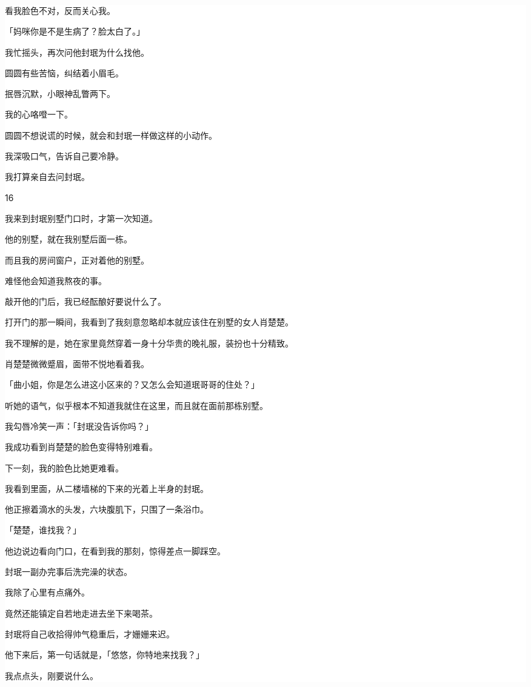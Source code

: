 看我脸色不对，反而关心我。

「妈咪你是不是生病了？脸太白了。」

我忙摇头，再次问他封珉为什么找他。

圆圆有些苦恼，纠结着小眉毛。

抿唇沉默，小眼神乱瞥两下。

我的心咯噔一下。

圆圆不想说谎的时候，就会和封珉一样做这样的小动作。

我深吸口气，告诉自己要冷静。

我打算亲自去问封珉。

16

我来到封珉别墅门口时，才第一次知道。

他的别墅，就在我别墅后面一栋。

而且我的房间窗户，正对着他的别墅。

难怪他会知道我熬夜的事。

敲开他的门后，我已经酝酿好要说什么了。

打开门的那一瞬间，我看到了我刻意忽略却本就应该住在别墅的女人肖楚楚。

我不理解的是，她在家里竟然穿着一身十分华贵的晚礼服，装扮也十分精致。

肖楚楚微微蹙眉，面带不悦地看着我。

「曲小姐，你是怎么进这小区来的？又怎么会知道珉哥哥的住处？」

听她的语气，似乎根本不知道我就住在这里，而且就在面前那栋别墅。

我勾唇冷笑一声：「封珉没告诉你吗？」

我成功看到肖楚楚的脸色变得特别难看。

下一刻，我的脸色比她更难看。

我看到里面，从二楼墙梯的下来的光着上半身的封珉。

他正擦着滴水的头发，六块腹肌下，只围了一条浴巾。

「楚楚，谁找我？」

他边说边看向门口，在看到我的那刻，惊得差点一脚踩空。

封珉一副办完事后洗完澡的状态。

我除了心里有点痛外。

竟然还能镇定自若地走进去坐下来喝茶。

封珉将自己收拾得帅气稳重后，才姗姗来迟。

他下来后，第一句话就是，「悠悠，你特地来找我？」

我点点头，刚要说什么。
